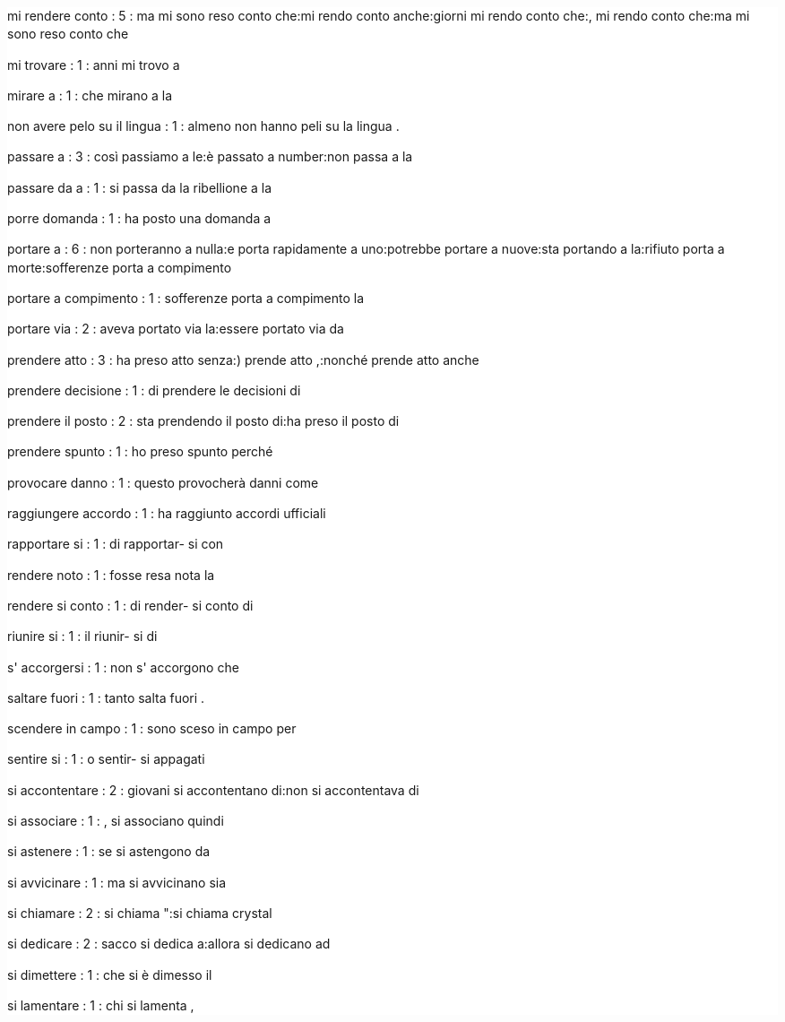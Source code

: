 mi rendere conto : 5 : ma mi sono reso conto che:mi rendo conto anche:giorni mi rendo conto che:, mi rendo conto che:ma mi sono reso conto che

mi trovare : 1 : anni mi trovo a

mirare a : 1 : che mirano a la

non avere pelo su il lingua : 1 : almeno non hanno peli su la lingua .

passare a : 3 : così passiamo a le:è passato a number:non passa a la

passare da a : 1 : si passa da la ribellione a la

porre domanda : 1 : ha posto una domanda a

portare a : 6 : non porteranno a nulla:e porta rapidamente a uno:potrebbe portare a nuove:sta portando a la:rifiuto porta a morte:sofferenze porta a compimento

portare a compimento : 1 : sofferenze porta a compimento la

portare via : 2 : aveva portato via la:essere portato via da

prendere atto : 3 : ha preso atto senza:) prende atto ,:nonché prende atto anche

prendere decisione : 1 : di prendere le decisioni di

prendere il posto : 2 : sta prendendo il posto di:ha preso il posto di

prendere spunto : 1 : ho preso spunto perché

provocare danno : 1 : questo provocherà danni come

raggiungere accordo : 1 : ha raggiunto accordi ufficiali

rapportare si : 1 : di rapportar- si con

rendere noto : 1 : fosse resa nota la

rendere si conto : 1 : di render- si conto di

riunire si : 1 : il riunir- si di

s' accorgersi : 1 : non s' accorgono che

saltare fuori : 1 : tanto salta fuori .

scendere in campo : 1 : sono sceso in campo per

sentire si : 1 : o sentir- si appagati

si accontentare : 2 : giovani si accontentano di:non si accontentava di

si associare : 1 : , si associano quindi

si astenere : 1 : se si astengono da

si avvicinare : 1 : ma si avvicinano sia

si chiamare : 2 : si chiama ":si chiama crystal

si dedicare : 2 : sacco si dedica a:allora si dedicano ad

si dimettere : 1 : che si è dimesso il

si lamentare : 1 : chi si lamenta ,
